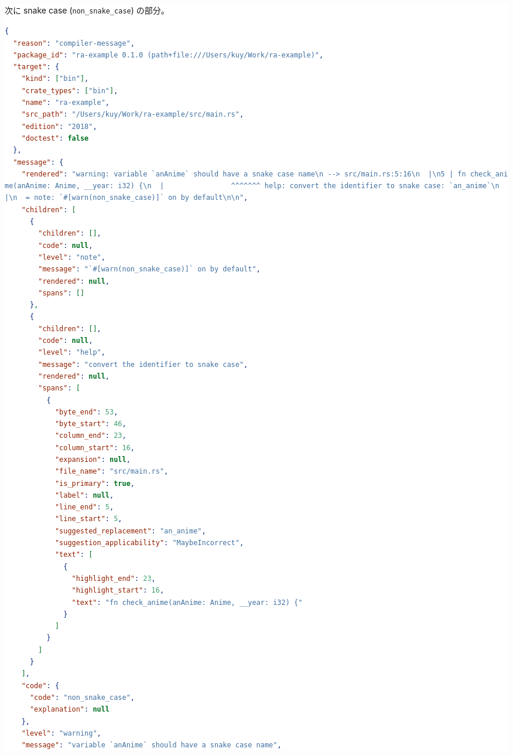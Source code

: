 次に snake case (`non_snake_case`) の部分。

```json
{
  "reason": "compiler-message",
  "package_id": "ra-example 0.1.0 (path+file:///Users/kuy/Work/ra-example)",
  "target": {
    "kind": ["bin"],
    "crate_types": ["bin"],
    "name": "ra-example",
    "src_path": "/Users/kuy/Work/ra-example/src/main.rs",
    "edition": "2018",
    "doctest": false
  },
  "message": {
    "rendered": "warning: variable `anAnime` should have a snake case name\n --> src/main.rs:5:16\n  |\n5 | fn check_anime(anAnime: Anime, __year: i32) {\n  |                ^^^^^^^ help: convert the identifier to snake case: `an_anime`\n  |\n  = note: `#[warn(non_snake_case)]` on by default\n\n",
    "children": [
      {
        "children": [],
        "code": null,
        "level": "note",
        "message": "`#[warn(non_snake_case)]` on by default",
        "rendered": null,
        "spans": []
      },
      {
        "children": [],
        "code": null,
        "level": "help",
        "message": "convert the identifier to snake case",
        "rendered": null,
        "spans": [
          {
            "byte_end": 53,
            "byte_start": 46,
            "column_end": 23,
            "column_start": 16,
            "expansion": null,
            "file_name": "src/main.rs",
            "is_primary": true,
            "label": null,
            "line_end": 5,
            "line_start": 5,
            "suggested_replacement": "an_anime",
            "suggestion_applicability": "MaybeIncorrect",
            "text": [
              {
                "highlight_end": 23,
                "highlight_start": 16,
                "text": "fn check_anime(anAnime: Anime, __year: i32) {"
              }
            ]
          }
        ]
      }
    ],
    "code": {
      "code": "non_snake_case",
      "explanation": null
    },
    "level": "warning",
    "message": "variable `anAnime` should have a snake case name",
```